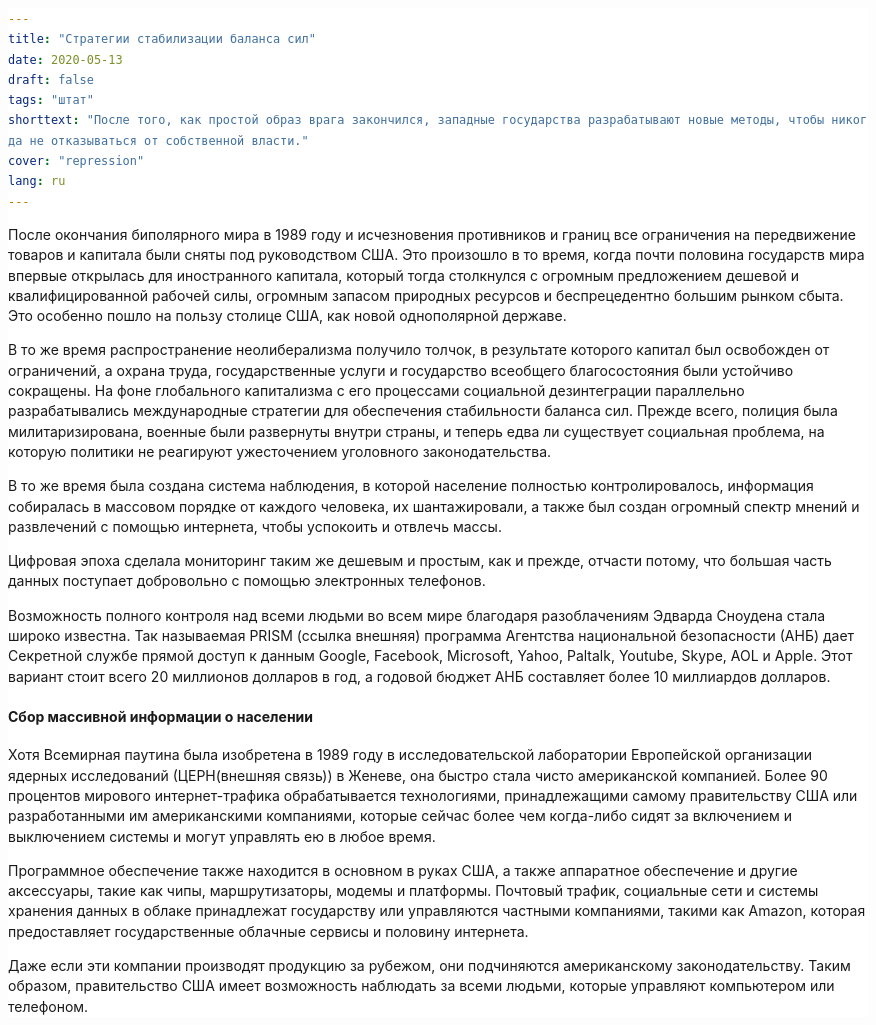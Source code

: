 ```yaml
---
title: "Стратегии стабилизации баланса сил"
date: 2020-05-13
draft: false
tags: "штат"
shorttext: "После того, как простой образ врага закончился, западные государства разрабатывают новые методы, чтобы никогда не отказываться от собственной власти."
cover: "repression"
lang: ru
---
```


После окончания биполярного мира в 1989 году и исчезновения противников и границ все ограничения на передвижение товаров и капитала были сняты под руководством США. Это произошло в то время, когда почти половина государств мира впервые открылась для иностранного капитала, который тогда столкнулся с огромным предложением дешевой и квалифицированной рабочей силы, огромным запасом природных ресурсов и беспрецедентно большим рынком сбыта. Это особенно пошло на пользу столице США, как новой однополярной державе.

В то же время распространение неолиберализма получило толчок, в результате которого капитал был освобожден от ограничений, а охрана труда, государственные услуги и государство всеобщего благосостояния были устойчиво сокращены. На фоне глобального капитализма с его процессами социальной дезинтеграции параллельно разрабатывались международные стратегии для обеспечения стабильности баланса сил. Прежде всего, полиция была милитаризирована, военные были развернуты внутри страны, и теперь едва ли существует социальная проблема, на которую политики не реагируют ужесточением уголовного законодательства.

В то же время была создана система наблюдения, в которой население полностью контролировалось, информация собиралась в массовом порядке от каждого человека, их шантажировали, а также был создан огромный спектр мнений и развлечений с помощью интернета, чтобы успокоить и отвлечь массы.

Цифровая эпоха сделала мониторинг таким же дешевым и простым, как и прежде, отчасти потому, что большая часть данных поступает добровольно с помощью электронных телефонов.

Возможность полного контроля над всеми людьми во всем мире благодаря разоблачениям Эдварда Сноудена стала широко известна. Так называемая PRISM (ссылка внешняя) программа Агентства национальной безопасности (АНБ) дает Секретной службе прямой доступ к данным Google, Facebook, Microsoft, Yahoo, Paltalk, Youtube, Skype, AOL и Apple. Этот вариант стоит всего 20 миллионов долларов в год, а годовой бюджет АНБ составляет более 10 миллиардов долларов.

#### Сбор массивной информации о населении

Хотя Всемирная паутина была изобретена в 1989 году в исследовательской лаборатории Европейской организации ядерных исследований (ЦЕРН(внешняя связь)) в Женеве, она быстро стала чисто американской компанией. Более 90 процентов мирового интернет-трафика обрабатывается технологиями, принадлежащими самому правительству США или разработанными им американскими компаниями, которые сейчас более чем когда-либо сидят за включением и выключением системы и могут управлять ею в любое время.

Программное обеспечение также находится в основном в руках США, а также аппаратное обеспечение и другие аксессуары, такие как чипы, маршрутизаторы, модемы и платформы. Почтовый трафик, социальные сети и системы хранения данных в облаке принадлежат государству или управляются частными компаниями, такими как Amazon, которая предоставляет государственные облачные сервисы и половину интернета.

Даже если эти компании производят продукцию за рубежом, они подчиняются американскому законодательству. Таким образом, правительство США имеет возможность наблюдать за всеми людьми, которые управляют компьютером или телефоном.
